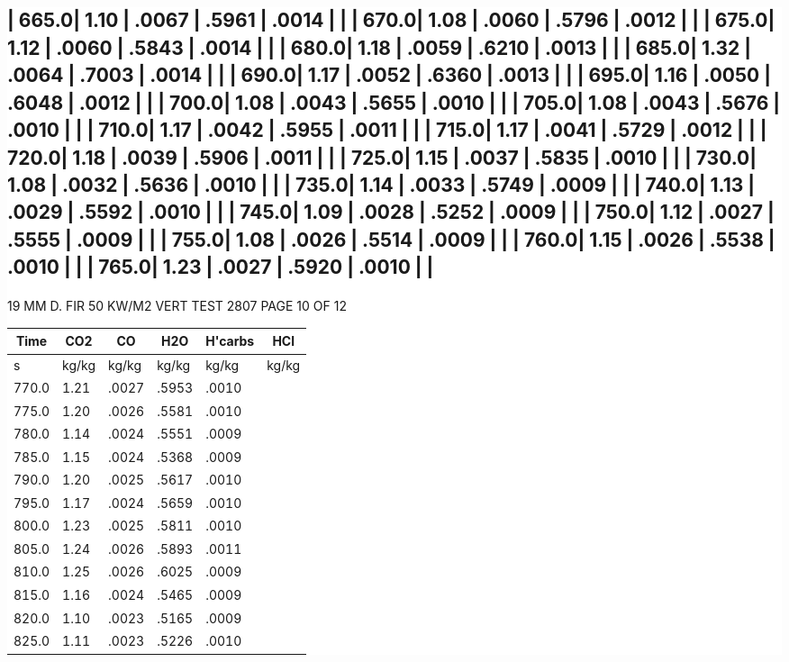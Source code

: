 | 665.0| 1.10  | .0067  | .5961  | .0014   |       |
| 670.0| 1.08  | .0060  | .5796  | .0012   |       |
| 675.0| 1.12  | .0060  | .5843  | .0014   |       |
| 680.0| 1.18  | .0059  | .6210  | .0013   |       |
| 685.0| 1.32  | .0064  | .7003  | .0014   |       |
| 690.0| 1.17  | .0052  | .6360  | .0013   |       |
| 695.0| 1.16  | .0050  | .6048  | .0012   |       |
| 700.0| 1.08  | .0043  | .5655  | .0010   |       |
| 705.0| 1.08  | .0043  | .5676  | .0010   |       |
| 710.0| 1.17  | .0042  | .5955  | .0011   |       |
| 715.0| 1.17  | .0041  | .5729  | .0012   |       |
| 720.0| 1.18  | .0039  | .5906  | .0011   |       |
| 725.0| 1.15  | .0037  | .5835  | .0010   |       |
| 730.0| 1.08  | .0032  | .5636  | .0010   |       |
| 735.0| 1.14  | .0033  | .5749  | .0009   |       |
| 740.0| 1.13  | .0029  | .5592  | .0010   |       |
| 745.0| 1.09  | .0028  | .5252  | .0009   |       |
| 750.0| 1.12  | .0027  | .5555  | .0009   |       |
| 755.0| 1.08  | .0026  | .5514  | .0009   |       |
| 760.0| 1.15  | .0026  | .5538  | .0010   |       |
| 765.0| 1.23  | .0027  | .5920  | .0010   |       |
---
19 MM D. FIR    50 KW/M2    VERT    TEST 2807                    PAGE 10  OF  12

| Time | CO2 | CO | H2O | H'carbs | HCl |
|------|-----|----|----|---------|-----|
| s | kg/kg | kg/kg | kg/kg | kg/kg | kg/kg |
| 770.0 | 1.21 | .0027 | .5953 | .0010 | |
| 775.0 | 1.20 | .0026 | .5581 | .0010 | |
| 780.0 | 1.14 | .0024 | .5551 | .0009 | |
| 785.0 | 1.15 | .0024 | .5368 | .0009 | |
| 790.0 | 1.20 | .0025 | .5617 | .0010 | |
| 795.0 | 1.17 | .0024 | .5659 | .0010 | |
| 800.0 | 1.23 | .0025 | .5811 | .0010 | |
| 805.0 | 1.24 | .0026 | .5893 | .0011 | |
| 810.0 | 1.25 | .0026 | .6025 | .0009 | |
| 815.0 | 1.16 | .0024 | .5465 | .0009 | |
| 820.0 | 1.10 | .0023 | .5165 | .0009 | |
| 825.0 | 1.11 | .0023 | .5226 | .0010 | |